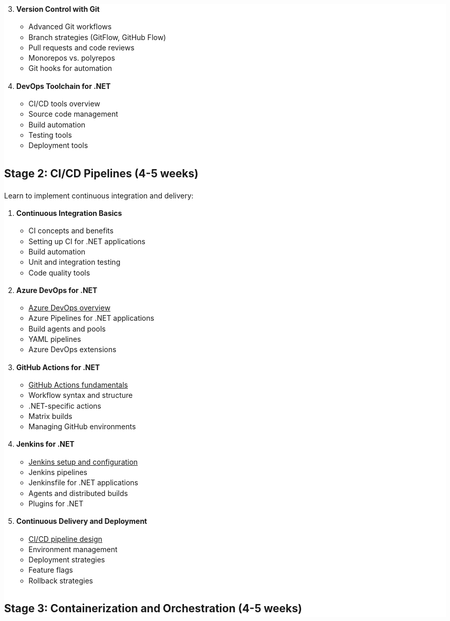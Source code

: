 3. **Version Control with Git**
   - Advanced Git workflows
   - Branch strategies (GitFlow, GitHub Flow)
   - Pull requests and code reviews
   - Monorepos vs. polyrepos
   - Git hooks for automation

4. **DevOps Toolchain for .NET**
   - CI/CD tools overview
   - Source code management
   - Build automation
   - Testing tools
   - Deployment tools

## Stage 2: CI/CD Pipelines (4-5 weeks)

Learn to implement continuous integration and delivery:

1. **Continuous Integration Basics**
   - CI concepts and benefits
   - Setting up CI for .NET applications
   - Build automation
   - Unit and integration testing
   - Code quality tools

2. **Azure DevOps for .NET**
   - [Azure DevOps overview](../devops/azure-devops.md)
   - Azure Pipelines for .NET applications
   - Build agents and pools
   - YAML pipelines
   - Azure DevOps extensions

3. **GitHub Actions for .NET**
   - [GitHub Actions fundamentals](../devops/github-actions.md)
   - Workflow syntax and structure
   - .NET-specific actions
   - Matrix builds
   - Managing GitHub environments

4. **Jenkins for .NET**
   - [Jenkins setup and configuration](../devops/jenkins.md)
   - Jenkins pipelines
   - Jenkinsfile for .NET applications
   - Agents and distributed builds
   - Plugins for .NET

5. **Continuous Delivery and Deployment**
   - [CI/CD pipeline design](../devops/cicd-pipelines.md)
   - Environment management
   - Deployment strategies
   - Feature flags
   - Rollback strategies

## Stage 3: Containerization and Orchestration (4-5 weeks)

